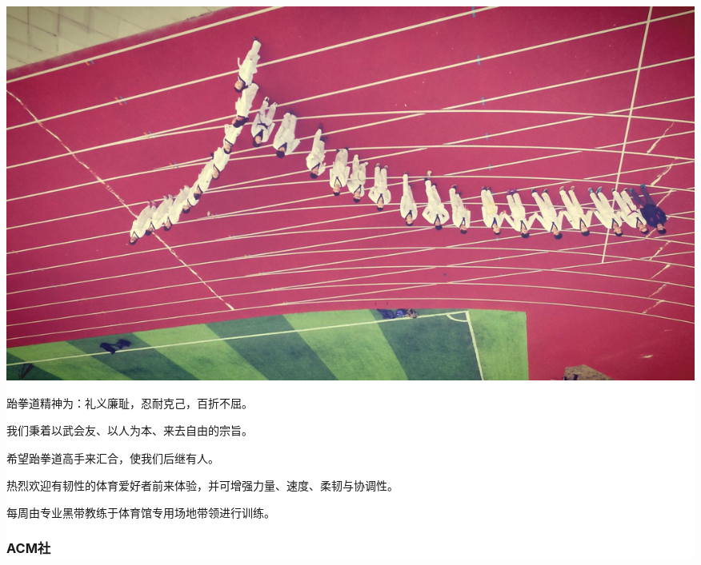 ![社团：跆拳道](media/club_tqd.jpeg)

跆拳道精神为：礼义廉耻，忍耐克己，百折不屈。

我们秉着以武会友、以人为本、来去自由的宗旨。

希望跆拳道高手来汇合，使我们后继有人。

热烈欢迎有韧性的体育爱好者前来体验，并可增强力量、速度、柔韧与协调性。

每周由专业黑带教练于体育馆专用场地带领进行训练。

### ACM社
